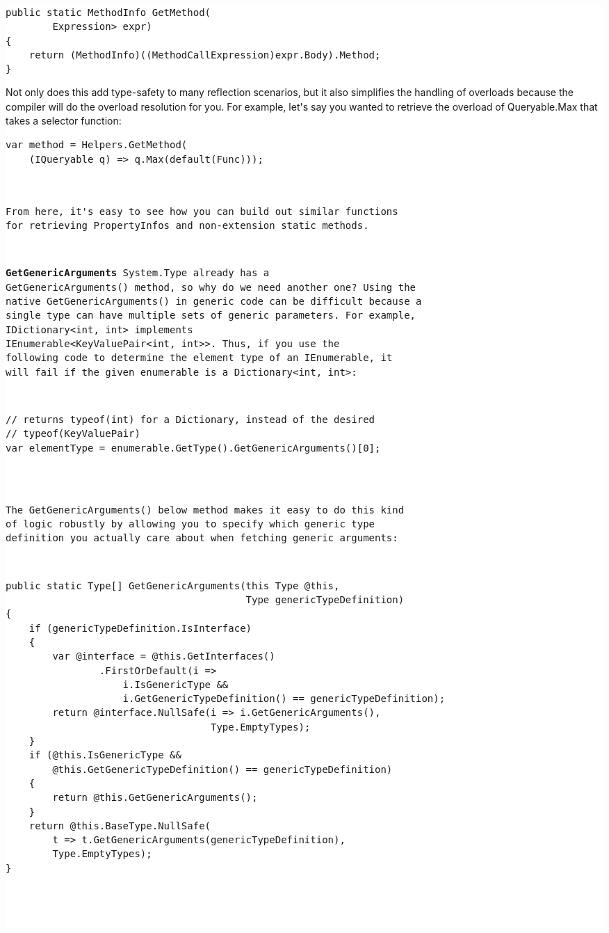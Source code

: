 <pre>
public static MethodInfo GetMethod<TInstance>(
        Expression<Action<TInstance>> expr)
{
    return (MethodInfo)((MethodCallExpression)expr.Body).Method;
}
</pre>

Not only does this add type-safety to many reflection scenarios, but it also simplifies the handling of overloads because the compiler will do the overload resolution for you. For example, let's say you wanted to retrieve the overload of
Queryable.Max that takes a selector function:

<pre>
var method = Helpers.GetMethod(
    (IQueryable<object> q) => q.Max(default(Func<object, object>)));
</pre>

From here, it's easy to see how you can build out similar functions for retrieving PropertyInfos and non-extension static methods.

<strong>GetGenericArguments</strong>
System.Type already has a GetGenericArguments() method, so why do we need another one? Using the native GetGenericArguments() in generic code can be difficult because a single type can have multiple sets of generic parameters. For example, IDictionary<int, int> implements IEnumerable<KeyValuePair<int, int>>. Thus, if you use the following code to determine the element type of an IEnumerable<T>, it will fail if the given enumerable is a Dictionary<int, int>:

<pre>
// returns typeof(int) for a Dictionary<int, int>, instead of the desired
// typeof(KeyValuePair<int, int>)
var elementType = enumerable.GetType().GetGenericArguments()[0];
</pre>

The GetGenericArguments() below method makes it easy to do this kind of logic robustly by allowing you to specify which generic type definition you actually care about when fetching generic arguments:

<pre>
public static Type[] GetGenericArguments(this Type @this, 
                                         Type genericTypeDefinition)
{
    if (genericTypeDefinition.IsInterface)
    {
        var @interface = @this.GetInterfaces()
                .FirstOrDefault(i => 
                    i.IsGenericType &&
                    i.GetGenericTypeDefinition() == genericTypeDefinition);
        return @interface.NullSafe(i => i.GetGenericArguments(), 
                                   Type.EmptyTypes);
    }
    if (@this.IsGenericType &&
        @this.GetGenericTypeDefinition() == genericTypeDefinition)
    {
        return @this.GetGenericArguments();
    }
    return @this.BaseType.NullSafe(
        t => t.GetGenericArguments(genericTypeDefinition), 
        Type.EmptyTypes);
}
</pre>
